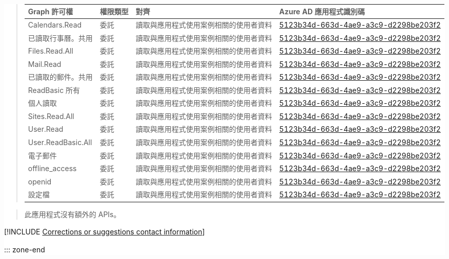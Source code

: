 >|   **Graph 許可權**  | **權限類型** |          **對齊**          | **Azure AD 應用程式識別碼** |
>|:------------------------|:--------------------|:------------------------------------|:--------------------|
>| Calendars.Read | 委託 | 讀取與應用程式使用案例相關的使用者資料 | [5123b34d-663d-4ae9-a3c9-d2298be203f2](https://docs.microsoft.com/microsoft-365-app-certification/azure/5123b34d-663d-4ae9-a3c9-d2298be203f2) |
>| 已讀取行事曆。共用 | 委託 | 讀取與應用程式使用案例相關的使用者資料 | [5123b34d-663d-4ae9-a3c9-d2298be203f2](https://docs.microsoft.com/microsoft-365-app-certification/azure/5123b34d-663d-4ae9-a3c9-d2298be203f2) |
>| Files.Read.All | 委託 | 讀取與應用程式使用案例相關的使用者資料 | [5123b34d-663d-4ae9-a3c9-d2298be203f2](https://docs.microsoft.com/microsoft-365-app-certification/azure/5123b34d-663d-4ae9-a3c9-d2298be203f2) |
>| Mail.Read | 委託 | 讀取與應用程式使用案例相關的使用者資料 | [5123b34d-663d-4ae9-a3c9-d2298be203f2](https://docs.microsoft.com/microsoft-365-app-certification/azure/5123b34d-663d-4ae9-a3c9-d2298be203f2) |
>| 已讀取的郵件。共用 | 委託 | 讀取與應用程式使用案例相關的使用者資料 | [5123b34d-663d-4ae9-a3c9-d2298be203f2](https://docs.microsoft.com/microsoft-365-app-certification/azure/5123b34d-663d-4ae9-a3c9-d2298be203f2) |
>| ReadBasic 所有 | 委託 | 讀取與應用程式使用案例相關的使用者資料 | [5123b34d-663d-4ae9-a3c9-d2298be203f2](https://docs.microsoft.com/microsoft-365-app-certification/azure/5123b34d-663d-4ae9-a3c9-d2298be203f2) |
>| 個人讀取 | 委託 | 讀取與應用程式使用案例相關的使用者資料 | [5123b34d-663d-4ae9-a3c9-d2298be203f2](https://docs.microsoft.com/microsoft-365-app-certification/azure/5123b34d-663d-4ae9-a3c9-d2298be203f2) |
>| Sites.Read.All | 委託 | 讀取與應用程式使用案例相關的使用者資料 | [5123b34d-663d-4ae9-a3c9-d2298be203f2](https://docs.microsoft.com/microsoft-365-app-certification/azure/5123b34d-663d-4ae9-a3c9-d2298be203f2) |
>| User.Read | 委託 | 讀取與應用程式使用案例相關的使用者資料 | [5123b34d-663d-4ae9-a3c9-d2298be203f2](https://docs.microsoft.com/microsoft-365-app-certification/azure/5123b34d-663d-4ae9-a3c9-d2298be203f2) |
>| User.ReadBasic.All | 委託 | 讀取與應用程式使用案例相關的使用者資料 | [5123b34d-663d-4ae9-a3c9-d2298be203f2](https://docs.microsoft.com/microsoft-365-app-certification/azure/5123b34d-663d-4ae9-a3c9-d2298be203f2) |
>| 電子郵件 | 委託 | 讀取與應用程式使用案例相關的使用者資料 | [5123b34d-663d-4ae9-a3c9-d2298be203f2](https://docs.microsoft.com/microsoft-365-app-certification/azure/5123b34d-663d-4ae9-a3c9-d2298be203f2) |
>| offline_access | 委託 | 讀取與應用程式使用案例相關的使用者資料 | [5123b34d-663d-4ae9-a3c9-d2298be203f2](https://docs.microsoft.com/microsoft-365-app-certification/azure/5123b34d-663d-4ae9-a3c9-d2298be203f2) |
>| openid | 委託 | 讀取與應用程式使用案例相關的使用者資料 | [5123b34d-663d-4ae9-a3c9-d2298be203f2](https://docs.microsoft.com/microsoft-365-app-certification/azure/5123b34d-663d-4ae9-a3c9-d2298be203f2) |
>| 設定檔 | 委託 | 讀取與應用程式使用案例相關的使用者資料 | [5123b34d-663d-4ae9-a3c9-d2298be203f2](https://docs.microsoft.com/microsoft-365-app-certification/azure/5123b34d-663d-4ae9-a3c9-d2298be203f2) |

>此應用程式沒有額外的 APIs。

[!INCLUDE [Corrections or suggestions contact information](../includes/corrections-or-suggestions.md)]

::: zone-end

